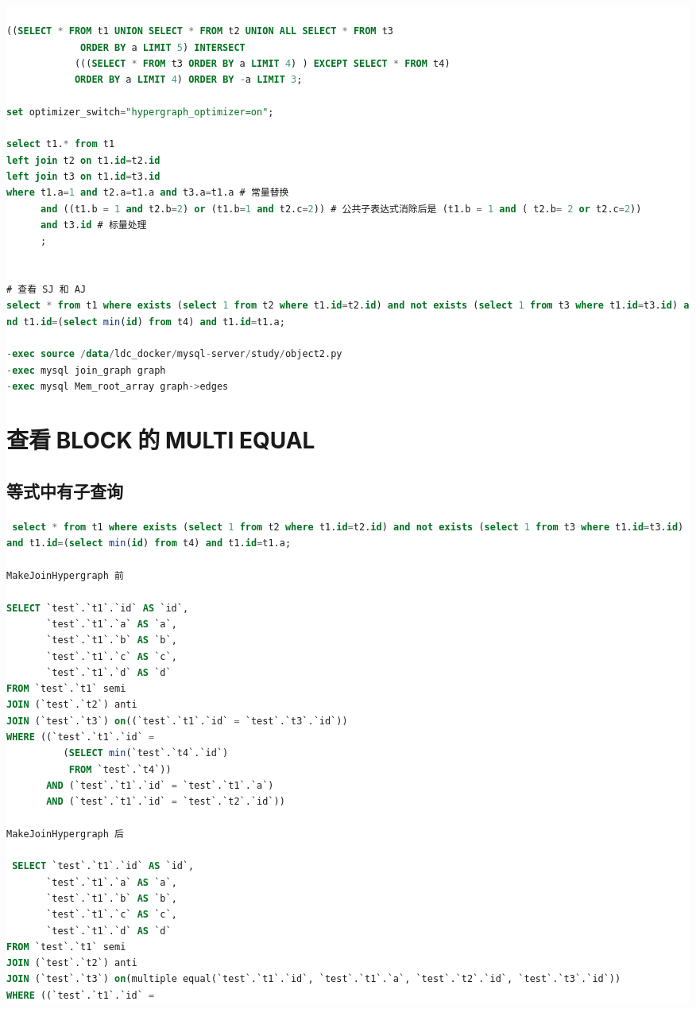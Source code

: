 ```sql

((SELECT * FROM t1 UNION SELECT * FROM t2 UNION ALL SELECT * FROM t3
             ORDER BY a LIMIT 5) INTERSECT
            (((SELECT * FROM t3 ORDER BY a LIMIT 4) ) EXCEPT SELECT * FROM t4)
            ORDER BY a LIMIT 4) ORDER BY -a LIMIT 3;

set optimizer_switch="hypergraph_optimizer=on";

select t1.* from t1
left join t2 on t1.id=t2.id
left join t3 on t1.id=t3.id
where t1.a=1 and t2.a=t1.a and t3.a=t1.a # 常量替换
      and ((t1.b = 1 and t2.b=2) or (t1.b=1 and t2.c=2)) # 公共子表达式消除后是 (t1.b = 1 and ( t2.b= 2 or t2.c=2))
      and t3.id # 标量处理
      ;

      
# 查看 SJ 和 AJ
select * from t1 where exists (select 1 from t2 where t1.id=t2.id) and not exists (select 1 from t3 where t1.id=t3.id) and t1.id=(select min(id) from t4) and t1.id=t1.a;

-exec source /data/ldc_docker/mysql-server/study/object2.py
-exec mysql join_graph graph
-exec mysql Mem_root_array graph->edges
```
# 查看 BLOCK 的 MULTI EQUAL
## 等式中有子查询
```sql
 select * from t1 where exists (select 1 from t2 where t1.id=t2.id) and not exists (select 1 from t3 where t1.id=t3.id) and t1.id=(select min(id) from t4) and t1.id=t1.a;

MakeJoinHypergraph 前

SELECT `test`.`t1`.`id` AS `id`,
       `test`.`t1`.`a` AS `a`,
       `test`.`t1`.`b` AS `b`,
       `test`.`t1`.`c` AS `c`,
       `test`.`t1`.`d` AS `d`
FROM `test`.`t1` semi
JOIN (`test`.`t2`) anti
JOIN (`test`.`t3`) on((`test`.`t1`.`id` = `test`.`t3`.`id`))
WHERE ((`test`.`t1`.`id` =
          (SELECT min(`test`.`t4`.`id`)
           FROM `test`.`t4`))
       AND (`test`.`t1`.`id` = `test`.`t1`.`a`)
       AND (`test`.`t1`.`id` = `test`.`t2`.`id`))

MakeJoinHypergraph 后

 SELECT `test`.`t1`.`id` AS `id`,
       `test`.`t1`.`a` AS `a`,
       `test`.`t1`.`b` AS `b`,
       `test`.`t1`.`c` AS `c`,
       `test`.`t1`.`d` AS `d`
FROM `test`.`t1` semi
JOIN (`test`.`t2`) anti
JOIN (`test`.`t3`) on(multiple equal(`test`.`t1`.`id`, `test`.`t1`.`a`, `test`.`t2`.`id`, `test`.`t3`.`id`))
WHERE ((`test`.`t1`.`id` =
```